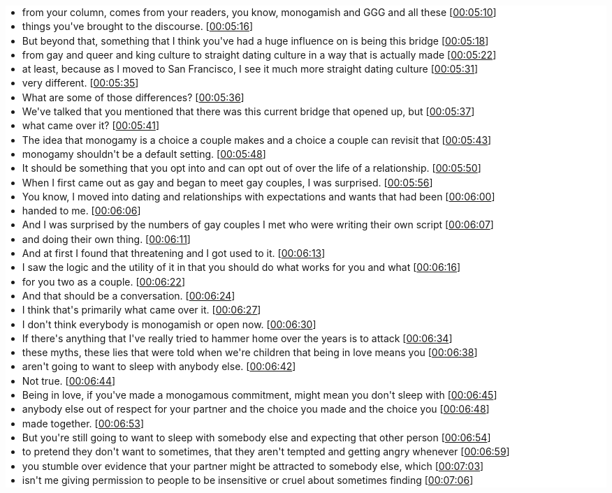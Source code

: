 *  from your column, comes from your readers, you know, monogamish and GGG and all these [[00:05:10](https://www.youtube.com/watch?v=n1w2bhlXaJc&t=310.08000000000004s)]
*  things you've brought to the discourse. [[00:05:16](https://www.youtube.com/watch?v=n1w2bhlXaJc&t=316.08000000000004s)]
*  But beyond that, something that I think you've had a huge influence on is being this bridge [[00:05:18](https://www.youtube.com/watch?v=n1w2bhlXaJc&t=318.24s)]
*  from gay and queer and king culture to straight dating culture in a way that is actually made [[00:05:22](https://www.youtube.com/watch?v=n1w2bhlXaJc&t=322.96s)]
*  at least, because as I moved to San Francisco, I see it much more straight dating culture [[00:05:31](https://www.youtube.com/watch?v=n1w2bhlXaJc&t=331.59999999999997s)]
*  very different. [[00:05:35](https://www.youtube.com/watch?v=n1w2bhlXaJc&t=335.2s)]
*  What are some of those differences? [[00:05:36](https://www.youtube.com/watch?v=n1w2bhlXaJc&t=336.59999999999997s)]
*  We've talked that you mentioned that there was this current bridge that opened up, but [[00:05:37](https://www.youtube.com/watch?v=n1w2bhlXaJc&t=337.96s)]
*  what came over it? [[00:05:41](https://www.youtube.com/watch?v=n1w2bhlXaJc&t=341.4s)]
*  The idea that monogamy is a choice a couple makes and a choice a couple can revisit that [[00:05:43](https://www.youtube.com/watch?v=n1w2bhlXaJc&t=343.47999999999996s)]
*  monogamy shouldn't be a default setting. [[00:05:48](https://www.youtube.com/watch?v=n1w2bhlXaJc&t=348.24s)]
*  It should be something that you opt into and can opt out of over the life of a relationship. [[00:05:50](https://www.youtube.com/watch?v=n1w2bhlXaJc&t=350.12s)]
*  When I first came out as gay and began to meet gay couples, I was surprised. [[00:05:56](https://www.youtube.com/watch?v=n1w2bhlXaJc&t=356.08s)]
*  You know, I moved into dating and relationships with expectations and wants that had been [[00:06:00](https://www.youtube.com/watch?v=n1w2bhlXaJc&t=360.48s)]
*  handed to me. [[00:06:06](https://www.youtube.com/watch?v=n1w2bhlXaJc&t=366.28000000000003s)]
*  And I was surprised by the numbers of gay couples I met who were writing their own script [[00:06:07](https://www.youtube.com/watch?v=n1w2bhlXaJc&t=367.28000000000003s)]
*  and doing their own thing. [[00:06:11](https://www.youtube.com/watch?v=n1w2bhlXaJc&t=371.84000000000003s)]
*  And at first I found that threatening and I got used to it. [[00:06:13](https://www.youtube.com/watch?v=n1w2bhlXaJc&t=373.48s)]
*  I saw the logic and the utility of it in that you should do what works for you and what [[00:06:16](https://www.youtube.com/watch?v=n1w2bhlXaJc&t=376.8s)]
*  for you two as a couple. [[00:06:22](https://www.youtube.com/watch?v=n1w2bhlXaJc&t=382.52000000000004s)]
*  And that should be a conversation. [[00:06:24](https://www.youtube.com/watch?v=n1w2bhlXaJc&t=384.68s)]
*  I think that's primarily what came over it. [[00:06:27](https://www.youtube.com/watch?v=n1w2bhlXaJc&t=387.84000000000003s)]
*  I don't think everybody is monogamish or open now. [[00:06:30](https://www.youtube.com/watch?v=n1w2bhlXaJc&t=390.20000000000005s)]
*  If there's anything that I've really tried to hammer home over the years is to attack [[00:06:34](https://www.youtube.com/watch?v=n1w2bhlXaJc&t=394.52000000000004s)]
*  these myths, these lies that were told when we're children that being in love means you [[00:06:38](https://www.youtube.com/watch?v=n1w2bhlXaJc&t=398.16s)]
*  aren't going to want to sleep with anybody else. [[00:06:42](https://www.youtube.com/watch?v=n1w2bhlXaJc&t=402.48s)]
*  Not true. [[00:06:44](https://www.youtube.com/watch?v=n1w2bhlXaJc&t=404.40000000000003s)]
*  Being in love, if you've made a monogamous commitment, might mean you don't sleep with [[00:06:45](https://www.youtube.com/watch?v=n1w2bhlXaJc&t=405.54s)]
*  anybody else out of respect for your partner and the choice you made and the choice you [[00:06:48](https://www.youtube.com/watch?v=n1w2bhlXaJc&t=408.58000000000004s)]
*  made together. [[00:06:53](https://www.youtube.com/watch?v=n1w2bhlXaJc&t=413.38s)]
*  But you're still going to want to sleep with somebody else and expecting that other person [[00:06:54](https://www.youtube.com/watch?v=n1w2bhlXaJc&t=414.38s)]
*  to pretend they don't want to sometimes, that they aren't tempted and getting angry whenever [[00:06:59](https://www.youtube.com/watch?v=n1w2bhlXaJc&t=419.58000000000004s)]
*  you stumble over evidence that your partner might be attracted to somebody else, which [[00:07:03](https://www.youtube.com/watch?v=n1w2bhlXaJc&t=423.72s)]
*  isn't me giving permission to people to be insensitive or cruel about sometimes finding [[00:07:06](https://www.youtube.com/watch?v=n1w2bhlXaJc&t=426.86s)]